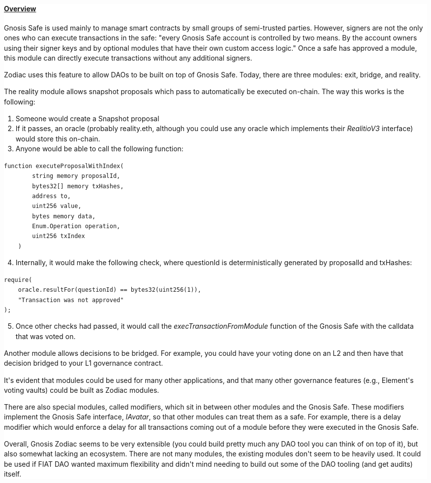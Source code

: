 #### <ins>Overview</ins>

Gnosis Safe is used mainly to manage smart contracts by small groups of semi-trusted parties. However, signers are not the only ones who can execute transactions in the safe: "every Gnosis Safe account is controlled by two means. By the account owners using their signer keys and by optional modules that have their own custom access logic." Once a safe has approved a module, this module can directly execute transactions without any additional signers.

Zodiac uses this feature to allow DAOs to be built on top of Gnosis Safe. Today, there are three modules: exit, bridge, and reality. 

The reality module allows snapshot proposals which pass to automatically be executed on-chain. The way this works is the following:

1. Someone would create a Snapshot proposal
2. If it passes, an oracle (probably reality.eth, although you could use any oracle which implements their *RealitioV3* interface) would store this on-chain.
3. Anyone would be able to call the following function:
```
function executeProposalWithIndex(
        string memory proposalId,
        bytes32[] memory txHashes,
        address to,
        uint256 value,
        bytes memory data,
        Enum.Operation operation,
        uint256 txIndex
    )
```
4. Internally, it would make the following check, where questionId is deterministically generated by proposalId and txHashes:
```
require(
    oracle.resultFor(questionId) == bytes32(uint256(1)),
    "Transaction was not approved"
);
```
5. Once other checks had passed, it would call the *execTransactionFromModule* function of the Gnosis Safe with the calldata that was voted on.

Another module allows decisions to be bridged. For example, you could have your voting done on an L2 and then have that decision bridged to your L1 governance contract.

It's evident that modules could be used for many other applications, and that many other governance features (e.g., Element's voting vaults) could be built as Zodiac modules.

There are also special modules, called modifiers, which sit in between other modules and the Gnosis Safe. These modifiers implement the Gnosis Safe interface, *IAvatar*, so that other modules can treat them as a safe. For example, there is a delay modifier which would enforce a delay for all transactions coming out of a module before they were executed in the Gnosis Safe.

Overall, Gnosis Zodiac seems to be very extensible (you could build pretty much any DAO tool you can think of on top of it), but also somewhat lacking an ecosystem. There are not many modules, the existing modules don't seem to be heavily used. It could be used if FIAT DAO wanted maximum flexibility and didn't mind needing to build out some of the DAO tooling (and get audits) itself.
